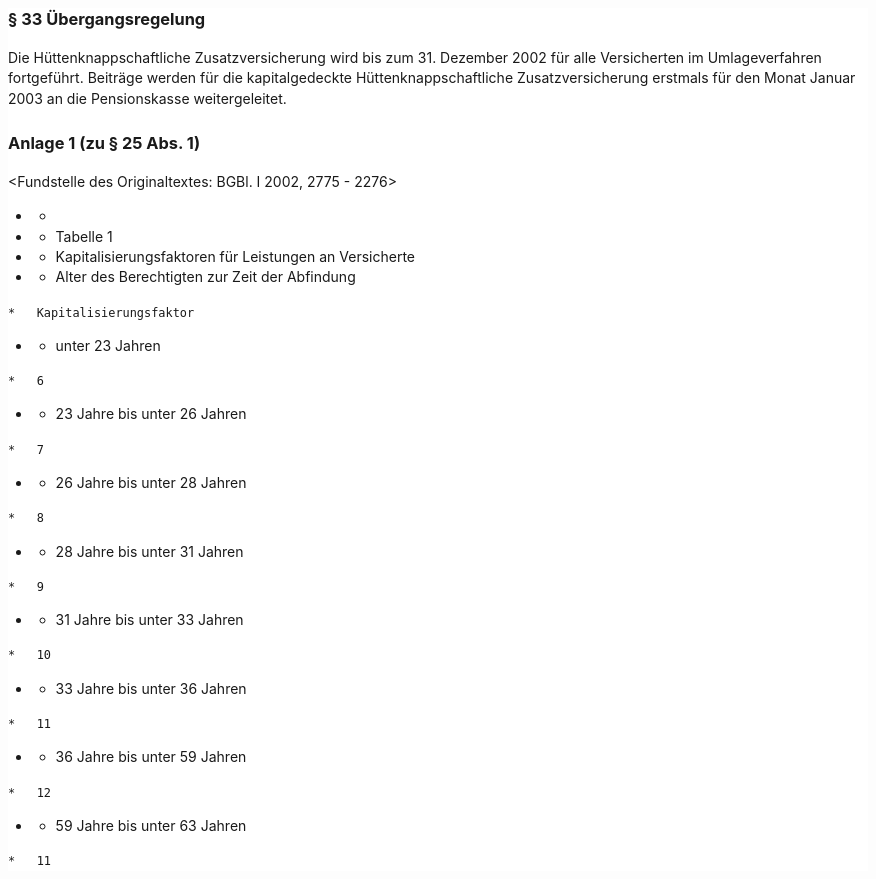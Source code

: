 
### § 33 Übergangsregelung

Die Hüttenknappschaftliche Zusatzversicherung wird bis zum 31.
Dezember 2002 für alle Versicherten im Umlageverfahren fortgeführt.
Beiträge werden für die kapitalgedeckte Hüttenknappschaftliche
Zusatzversicherung erstmals für den Monat Januar 2003 an die
Pensionskasse weitergeleitet.


### Anlage 1 (zu § 25 Abs. 1)

<Fundstelle des Originaltextes: BGBl. I 2002, 2775 - 2276>


*    *

*    *   Tabelle 1


*    *   Kapitalisierungsfaktoren für Leistungen an Versicherte


*    *   Alter des Berechtigten zur Zeit der Abfindung

    *   Kapitalisierungsfaktor


*    *   unter 23 Jahren

    *   6


*    *   23 Jahre bis unter 26 Jahren

    *   7


*    *   26 Jahre bis unter 28 Jahren

    *   8


*    *   28 Jahre bis unter 31 Jahren

    *   9


*    *   31 Jahre bis unter 33 Jahren

    *   10


*    *   33 Jahre bis unter 36 Jahren

    *   11


*    *   36 Jahre bis unter 59 Jahren

    *   12


*    *   59 Jahre bis unter 63 Jahren

    *   11
